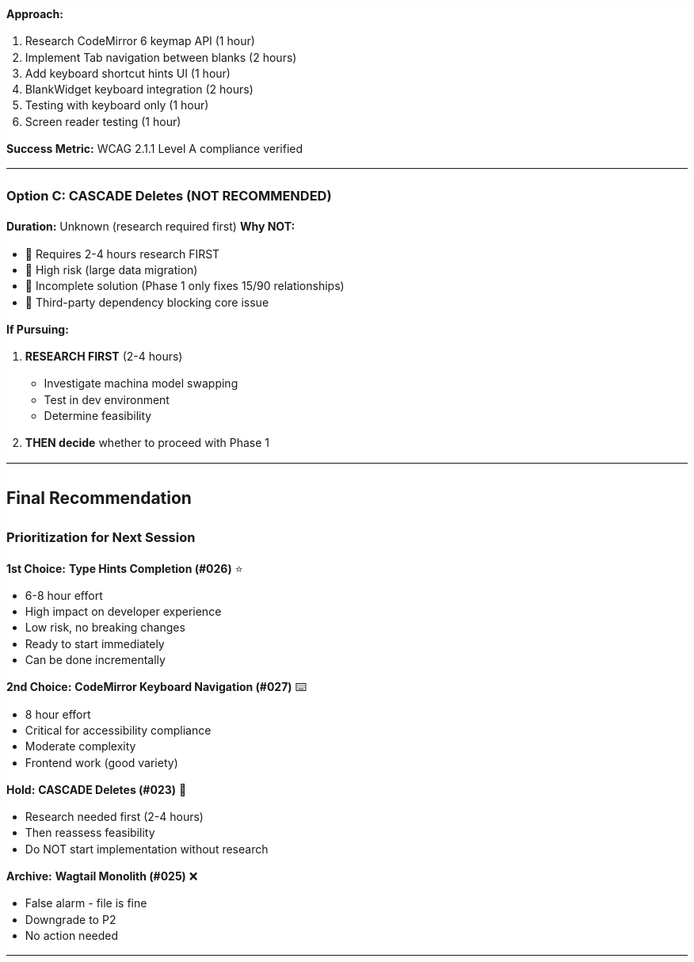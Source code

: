 **Approach:**
1. Research CodeMirror 6 keymap API (1 hour)
2. Implement Tab navigation between blanks (2 hours)
3. Add keyboard shortcut hints UI (1 hour)
4. BlankWidget keyboard integration (2 hours)
5. Testing with keyboard only (1 hour)
6. Screen reader testing (1 hour)

**Success Metric:** WCAG 2.1.1 Level A compliance verified

---

### Option C: CASCADE Deletes (NOT RECOMMENDED)

**Duration:** Unknown (research required first)
**Why NOT:**
- 🔴 Requires 2-4 hours research FIRST
- 🔴 High risk (large data migration)
- 🔴 Incomplete solution (Phase 1 only fixes 15/90 relationships)
- 🔴 Third-party dependency blocking core issue

**If Pursuing:**
1. **RESEARCH FIRST** (2-4 hours)
   - Investigate machina model swapping
   - Test in dev environment
   - Determine feasibility

2. **THEN decide** whether to proceed with Phase 1

---

## Final Recommendation

### Prioritization for Next Session

**1st Choice:** **Type Hints Completion (#026)** ⭐
- 6-8 hour effort
- High impact on developer experience
- Low risk, no breaking changes
- Ready to start immediately
- Can be done incrementally

**2nd Choice:** **CodeMirror Keyboard Navigation (#027)** ⌨️
- 8 hour effort
- Critical for accessibility compliance
- Moderate complexity
- Frontend work (good variety)

**Hold:** **CASCADE Deletes (#023)** 🚫
- Research needed first (2-4 hours)
- Then reassess feasibility
- Do NOT start implementation without research

**Archive:** **Wagtail Monolith (#025)** ❌
- False alarm - file is fine
- Downgrade to P2
- No action needed

---